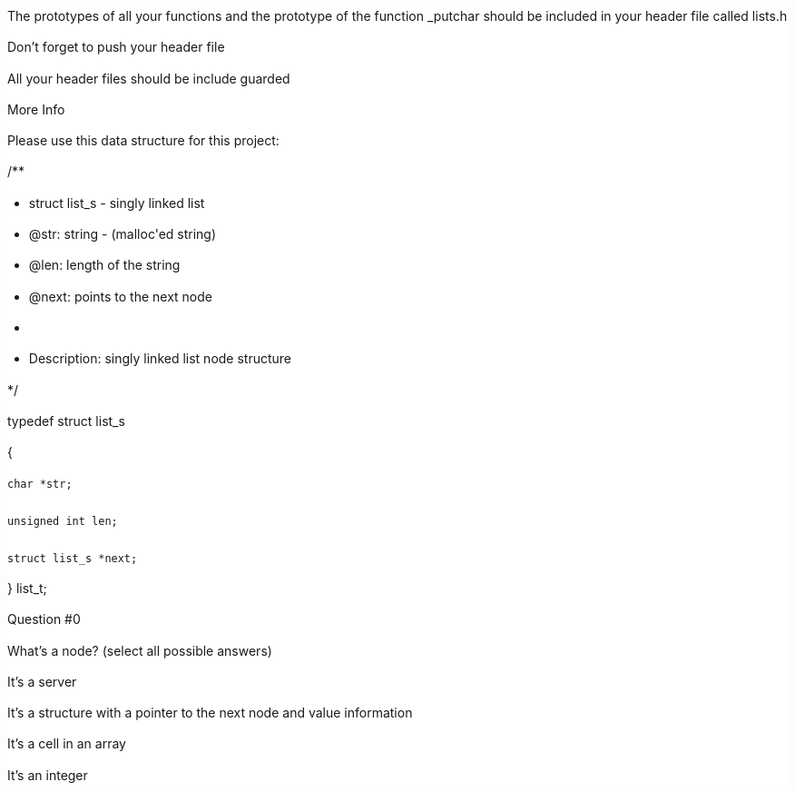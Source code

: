 The prototypes of all your functions and the prototype of the function _putchar should be included in your header file called lists.h

Don’t forget to push your header file

All your header files should be include guarded

More Info

Please use this data structure for this project:



/**

 * struct list_s - singly linked list
 
 * @str: string - (malloc'ed string)
 
 * @len: length of the string
 
 * @next: points to the next node
 
 *
 
 * Description: singly linked list node structure
 
 */
 
typedef struct list_s

{

    char *str;
    
    unsigned int len;
    
    struct list_s *next;
    
} list_t;

Question #0

What’s a node? (select all possible answers)





It’s a server





It’s a structure with a pointer to the next node and value information





It’s a cell in an array





It’s an integer


